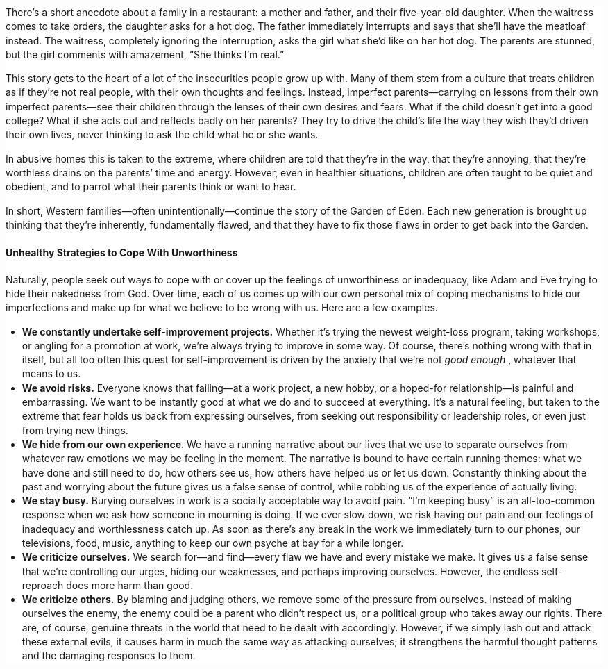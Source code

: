 There’s a short anecdote about a family in a restaurant: a mother and father, and their five-year-old daughter. When the waitress comes to take orders, the daughter asks for a hot dog. The father immediately interrupts and says that she’ll have the meatloaf instead. The waitress, completely ignoring the interruption, asks the girl what she’d like on her hot dog. The parents are stunned, but the girl comments with amazement, “She thinks I’m real.”

This story gets to the heart of a lot of the insecurities people grow up with. Many of them stem from a culture that treats children as if they’re not real people, with their own thoughts and feelings. Instead, imperfect parents—carrying on lessons from their own imperfect parents—see their children through the lenses of their own desires and fears. What if the child doesn’t get into a good college? What if she acts out and reflects badly on her parents? They try to drive the child’s life the way they wish they’d driven their own lives, never thinking to ask the child what he or she wants.

In abusive homes this is taken to the extreme, where children are told that they’re in the way, that they’re annoying, that they’re worthless drains on the parents’ time and energy. However, even in healthier situations, children are often taught to be quiet and obedient, and to parrot what their parents think or want to hear.

In short, Western families—often unintentionally—continue the story of the Garden of Eden. Each new generation is brought up thinking that they’re inherently, fundamentally flawed, and that they have to fix those flaws in order to get back into the Garden.

#### Unhealthy Strategies to Cope With Unworthiness

Naturally, people seek out ways to cope with or cover up the feelings of unworthiness or inadequacy, like Adam and Eve trying to hide their nakedness from God. Over time, each of us comes up with our own personal mix of coping mechanisms to hide our imperfections and make up for what we believe to be wrong with us. Here are a few examples.

  * **We constantly undertake self-improvement projects.** Whether it’s trying the newest weight-loss program, taking workshops, or angling for a promotion at work, we’re always trying to improve in some way. Of course, there’s nothing wrong with that in itself, but all too often this quest for self-improvement is driven by the anxiety that we’re not _good enough_ , whatever that means to us. 
  * **We avoid risks.** Everyone knows that failing—at a work project, a new hobby, or a hoped-for relationship—is painful and embarrassing. We want to be instantly good at what we do and to succeed at everything. It’s a natural feeling, but taken to the extreme that fear holds us back from expressing ourselves, from seeking out responsibility or leadership roles, or even just from trying new things.
  * **We hide from our own experience**. We have a running narrative about our lives that we use to separate ourselves from whatever raw emotions we may be feeling in the moment. The narrative is bound to have certain running themes: what we have done and still need to do, how others see us, how others have helped us or let us down. Constantly thinking about the past and worrying about the future gives us a false sense of control, while robbing us of the experience of actually living. 
  * **We stay busy.** Burying ourselves in work is a socially acceptable way to avoid pain. “I’m keeping busy” is an all-too-common response when we ask how someone in mourning is doing. If we ever slow down, we risk having our pain and our feelings of inadequacy and worthlessness catch up. As soon as there’s any break in the work we immediately turn to our phones, our televisions, food, music, anything to keep our own psyche at bay for a while longer.
  * **We criticize ourselves.** We search for—and find—every flaw we have and every mistake we make. It gives us a false sense that we’re controlling our urges, hiding our weaknesses, and perhaps improving ourselves. However, the endless self-reproach does more harm than good.
  * **We criticize others.** By blaming and judging others, we remove some of the pressure from ourselves. Instead of making ourselves the enemy, the enemy could be a parent who didn’t respect us, or a political group who takes away our rights. There are, of course, genuine threats in the world that need to be dealt with accordingly. However, if we simply lash out and attack these external evils, it causes harm in much the same way as attacking ourselves; it strengthens the harmful thought patterns and the damaging responses to them. 
